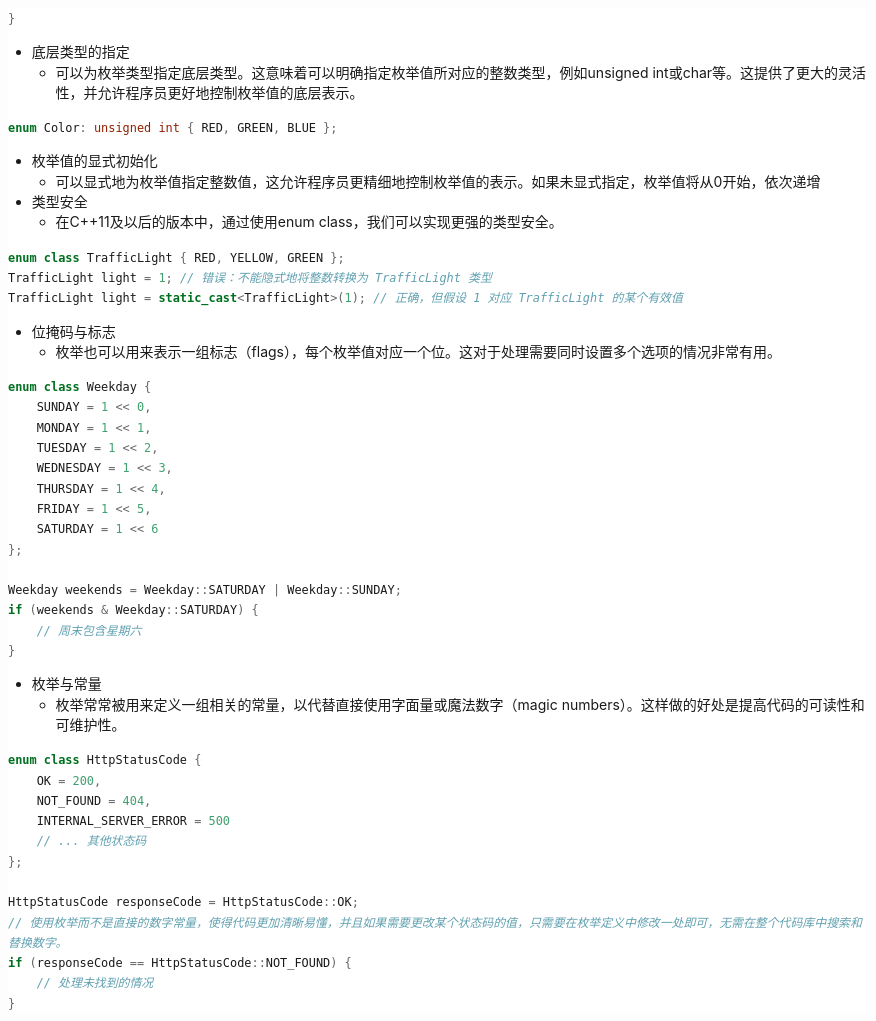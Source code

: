```c++
}
```

  * 底层类型的指定
    * 可以为枚举类型指定底层类型。这意味着可以明确指定枚举值所对应的整数类型，例如unsigned int或char等。这提供了更大的灵活性，并允许程序员更好地控制枚举值的底层表示。

```c++
enum Color: unsigned int { RED, GREEN, BLUE };
```

  * 枚举值的显式初始化
    * 可以显式地为枚举值指定整数值，这允许程序员更精细地控制枚举值的表示。如果未显式指定，枚举值将从0开始，依次递增
  * 类型安全
    * 在C++11及以后的版本中，通过使用enum class，我们可以实现更强的类型安全。

```c++
enum class TrafficLight { RED, YELLOW, GREEN };
TrafficLight light = 1; // 错误：不能隐式地将整数转换为 TrafficLight 类型
TrafficLight light = static_cast<TrafficLight>(1); // 正确，但假设 1 对应 TrafficLight 的某个有效值
```

  * 位掩码与标志
    * 枚举也可以用来表示一组标志（flags），每个枚举值对应一个位。这对于处理需要同时设置多个选项的情况非常有用。

```c++
enum class Weekday {  
    SUNDAY = 1 << 0,  
    MONDAY = 1 << 1,  
    TUESDAY = 1 << 2,  
    WEDNESDAY = 1 << 3,  
    THURSDAY = 1 << 4,  
    FRIDAY = 1 << 5,  
    SATURDAY = 1 << 6  
};

Weekday weekends = Weekday::SATURDAY | Weekday::SUNDAY;
if (weekends & Weekday::SATURDAY) {  
    // 周末包含星期六  
}
```


  * 枚举与常量
    * 枚举常常被用来定义一组相关的常量，以代替直接使用字面量或魔法数字（magic numbers）。这样做的好处是提高代码的可读性和可维护性。

```c++
enum class HttpStatusCode {  
    OK = 200,  
    NOT_FOUND = 404,  
    INTERNAL_SERVER_ERROR = 500  
    // ... 其他状态码  
};

HttpStatusCode responseCode = HttpStatusCode::OK;  
// 使用枚举而不是直接的数字常量，使得代码更加清晰易懂，并且如果需要更改某个状态码的值，只需要在枚举定义中修改一处即可，无需在整个代码库中搜索和替换数字。
if (responseCode == HttpStatusCode::NOT_FOUND) {  
    // 处理未找到的情况  
}
```

